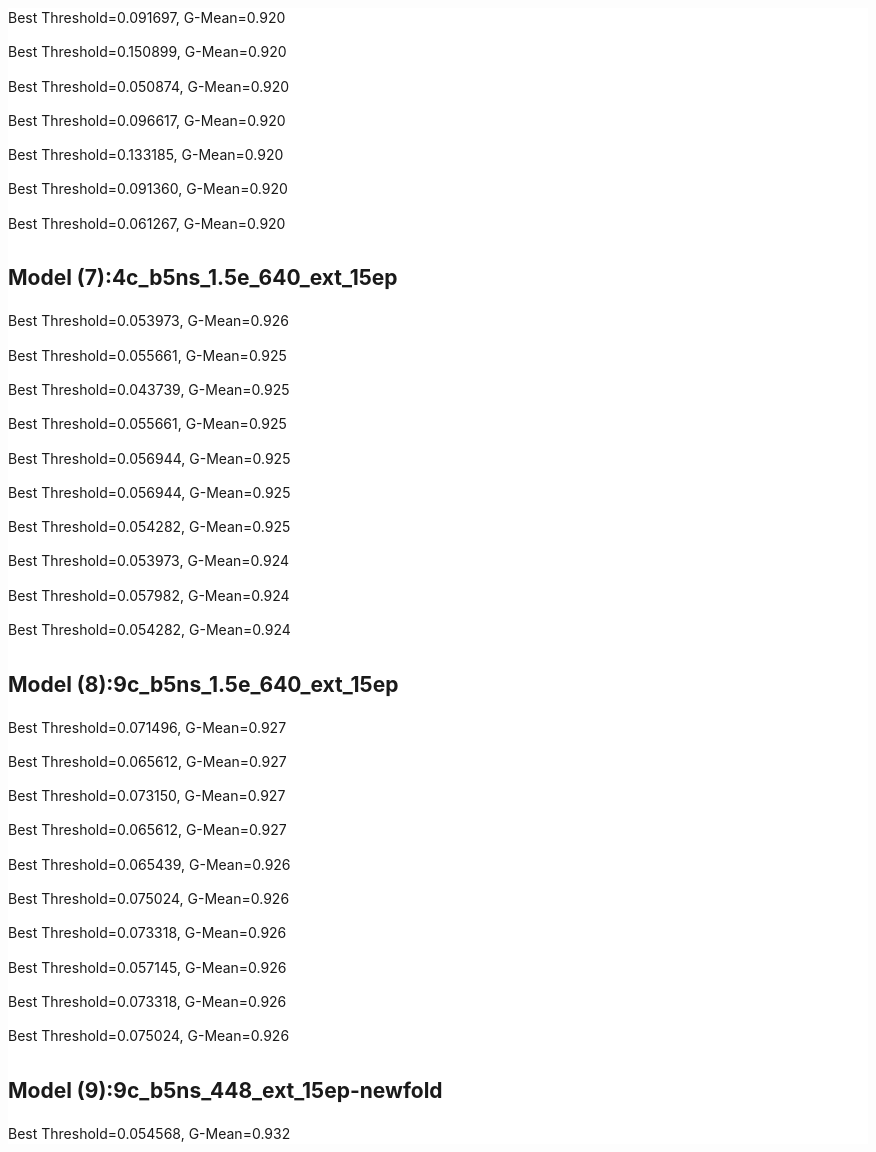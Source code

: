 Best Threshold=0.091697, G-Mean=0.920

Best Threshold=0.150899, G-Mean=0.920

Best Threshold=0.050874, G-Mean=0.920

Best Threshold=0.096617, G-Mean=0.920

Best Threshold=0.133185, G-Mean=0.920

Best Threshold=0.091360, G-Mean=0.920

Best Threshold=0.061267, G-Mean=0.920

## Model (7):4c_b5ns_1.5e_640_ext_15ep

Best Threshold=0.053973, G-Mean=0.926

Best Threshold=0.055661, G-Mean=0.925

Best Threshold=0.043739, G-Mean=0.925

Best Threshold=0.055661, G-Mean=0.925

Best Threshold=0.056944, G-Mean=0.925

Best Threshold=0.056944, G-Mean=0.925

Best Threshold=0.054282, G-Mean=0.925

Best Threshold=0.053973, G-Mean=0.924

Best Threshold=0.057982, G-Mean=0.924

Best Threshold=0.054282, G-Mean=0.924

## Model (8):9c_b5ns_1.5e_640_ext_15ep

Best Threshold=0.071496, G-Mean=0.927

Best Threshold=0.065612, G-Mean=0.927

Best Threshold=0.073150, G-Mean=0.927

Best Threshold=0.065612, G-Mean=0.927

Best Threshold=0.065439, G-Mean=0.926

Best Threshold=0.075024, G-Mean=0.926

Best Threshold=0.073318, G-Mean=0.926

Best Threshold=0.057145, G-Mean=0.926

Best Threshold=0.073318, G-Mean=0.926

Best Threshold=0.075024, G-Mean=0.926

## Model (9):9c_b5ns_448_ext_15ep-newfold

Best Threshold=0.054568, G-Mean=0.932
